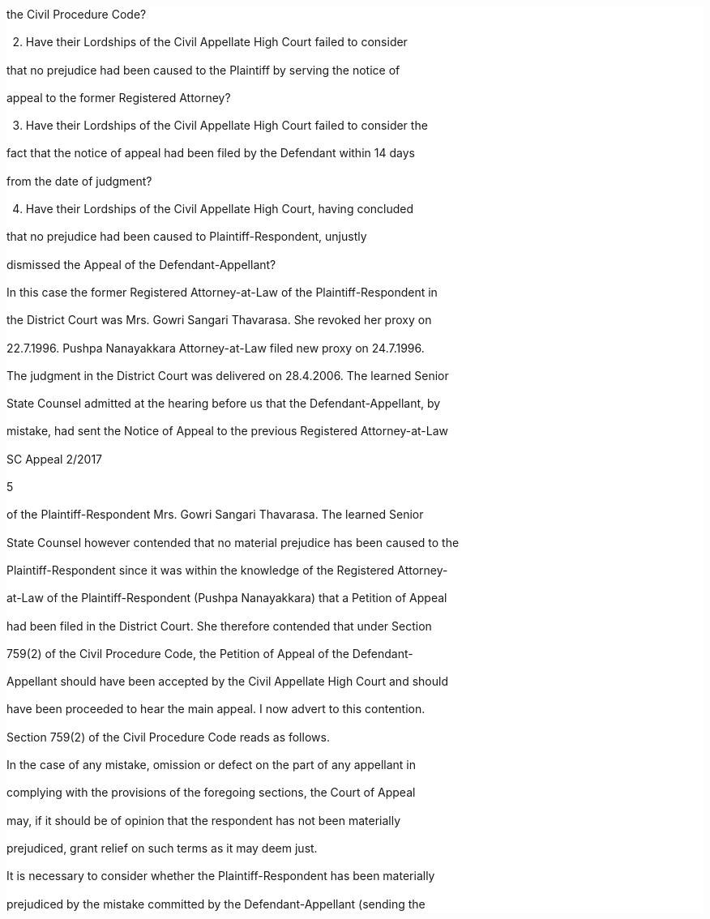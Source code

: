 the Civil Procedure Code?

2. Have their Lordships of the Civil Appellate High Court failed to consider

that no prejudice had been caused to the Plaintiff by serving the notice of

appeal to the former Registered Attorney?

3. Have their Lordships of the Civil Appellate High Court failed to consider the

fact that the notice of appeal had been filed by the Defendant within 14 days

from the date of judgment?

4. Have their Lordships of the Civil Appellate High Court, having concluded

that no prejudice had been caused to Plaintiff-Respondent, unjustly

dismissed the Appeal of the Defendant-Appellant?

In this case the former Registered Attorney-at-Law of the Plaintiff-Respondent in

the District Court was Mrs. Gowri Sangari Thavarasa. She revoked her proxy on

22.7.1996. Pushpa Nanayakkara Attorney-at-Law filed new proxy on 24.7.1996.

The judgment in the District Court was delivered on 28.4.2006. The learned Senior

State Counsel admitted at the hearing before us that the Defendant-Appellant, by

mistake, had sent the Notice of Appeal to the previous Registered Attorney-at-Law

SC Appeal 2/2017

5

of the Plaintiff-Respondent Mrs. Gowri Sangari Thavarasa. The learned Senior

State Counsel however contended that no material prejudice has been caused to the

Plaintiff-Respondent since it was within the knowledge of the Registered Attorney-

at-Law of the Plaintiff-Respondent (Pushpa Nanayakkara) that a Petition of Appeal

had been filed in the District Court. She therefore contended that under Section

759(2) of the Civil Procedure Code, the Petition of Appeal of the Defendant-

Appellant should have been accepted by the Civil Appellate High Court and should

have been proceeded to hear the main appeal. I now advert to this contention.

Section 759(2) of the Civil Procedure Code reads as follows.

In the case of any mistake, omission or defect on the part of any appellant in

complying with the provisions of the foregoing sections, the Court of Appeal

may, if it should be of opinion that the respondent has not been materially

prejudiced, grant relief on such terms as it may deem just.

It is necessary to consider whether the Plaintiff-Respondent has been materially

prejudiced by the mistake committed by the Defendant-Appellant (sending the
